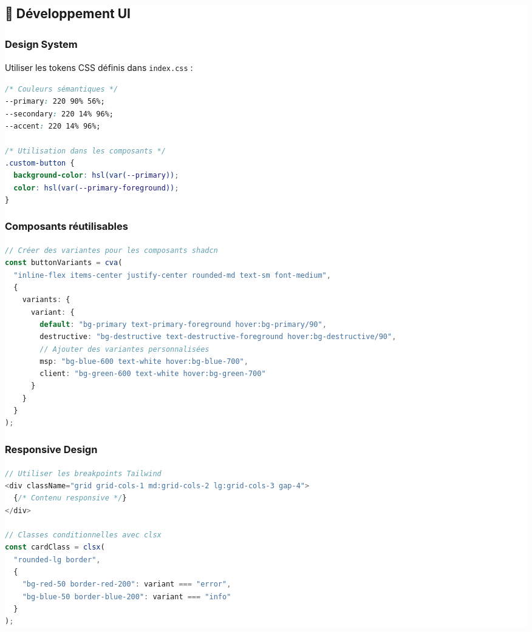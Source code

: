 ## 🎨 Développement UI

### Design System
Utiliser les tokens CSS définis dans `index.css` :

```css
/* Couleurs sémantiques */
--primary: 220 90% 56%;
--secondary: 220 14% 96%;
--accent: 220 14% 96%;

/* Utilisation dans les composants */
.custom-button {
  background-color: hsl(var(--primary));
  color: hsl(var(--primary-foreground));
}
```

### Composants réutilisables
```typescript
// Créer des variantes pour les composants shadcn
const buttonVariants = cva(
  "inline-flex items-center justify-center rounded-md text-sm font-medium",
  {
    variants: {
      variant: {
        default: "bg-primary text-primary-foreground hover:bg-primary/90",
        destructive: "bg-destructive text-destructive-foreground hover:bg-destructive/90",
        // Ajouter des variantes personnalisées
        msp: "bg-blue-600 text-white hover:bg-blue-700",
        client: "bg-green-600 text-white hover:bg-green-700"
      }
    }
  }
);
```

### Responsive Design
```typescript
// Utiliser les breakpoints Tailwind
<div className="grid grid-cols-1 md:grid-cols-2 lg:grid-cols-3 gap-4">
  {/* Contenu responsive */}
</div>

// Classes conditionnelles avec clsx
const cardClass = clsx(
  "rounded-lg border",
  {
    "bg-red-50 border-red-200": variant === "error",
    "bg-blue-50 border-blue-200": variant === "info"
  }
);
```
